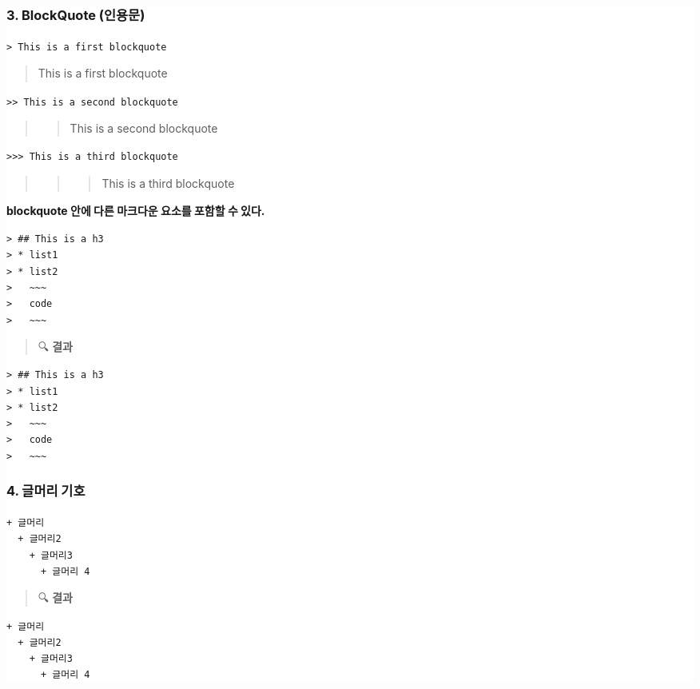 ### 3. BlockQuote (인용문)

~~~
> This is a first blockquote
~~~

> This is a first blockquote


~~~
>> This is a second blockquote
~~~

>> This is a second blockquote

~~~
>>> This is a third blockquote
~~~

>>> This is a third blockquote


**blockquote 안에 다른 마크다운 요소를 포함할 수 있다.**

~~~
> ## This is a h3
> * list1
> * list2
>   ~~~
>   code
>   ~~~
~~~

> 🔍 **결과**

~~~
> ## This is a h3
> * list1
> * list2
>   ~~~
>   code
>   ~~~
~~~

### 4. 글머리 기호

~~~
+ 글머리
  + 글머리2
    + 글머리3
      + 글머리 4
~~~

> 🔍 **결과**

~~~
+ 글머리
  + 글머리2
    + 글머리3
      + 글머리 4
~~~
